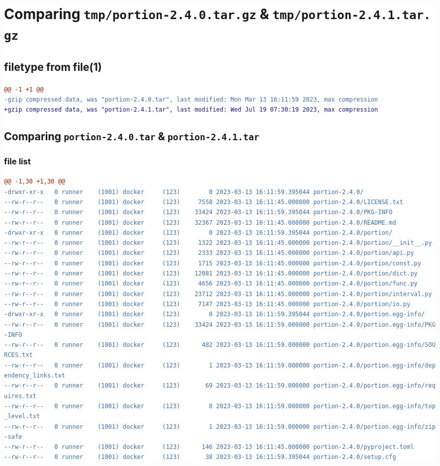 # Comparing `tmp/portion-2.4.0.tar.gz` & `tmp/portion-2.4.1.tar.gz`

## filetype from file(1)

```diff
@@ -1 +1 @@
-gzip compressed data, was "portion-2.4.0.tar", last modified: Mon Mar 13 16:11:59 2023, max compression
+gzip compressed data, was "portion-2.4.1.tar", last modified: Wed Jul 19 07:30:19 2023, max compression
```

## Comparing `portion-2.4.0.tar` & `portion-2.4.1.tar`

### file list

```diff
@@ -1,30 +1,30 @@
-drwxr-xr-x   0 runner    (1001) docker     (123)        0 2023-03-13 16:11:59.395044 portion-2.4.0/
--rw-r--r--   0 runner    (1001) docker     (123)     7558 2023-03-13 16:11:45.000000 portion-2.4.0/LICENSE.txt
--rw-r--r--   0 runner    (1001) docker     (123)    33424 2023-03-13 16:11:59.395044 portion-2.4.0/PKG-INFO
--rw-r--r--   0 runner    (1001) docker     (123)    32367 2023-03-13 16:11:45.000000 portion-2.4.0/README.md
-drwxr-xr-x   0 runner    (1001) docker     (123)        0 2023-03-13 16:11:59.395044 portion-2.4.0/portion/
--rw-r--r--   0 runner    (1001) docker     (123)     1322 2023-03-13 16:11:45.000000 portion-2.4.0/portion/__init__.py
--rw-r--r--   0 runner    (1001) docker     (123)     2333 2023-03-13 16:11:45.000000 portion-2.4.0/portion/api.py
--rw-r--r--   0 runner    (1001) docker     (123)     1715 2023-03-13 16:11:45.000000 portion-2.4.0/portion/const.py
--rw-r--r--   0 runner    (1001) docker     (123)    12081 2023-03-13 16:11:45.000000 portion-2.4.0/portion/dict.py
--rw-r--r--   0 runner    (1001) docker     (123)     4656 2023-03-13 16:11:45.000000 portion-2.4.0/portion/func.py
--rw-r--r--   0 runner    (1001) docker     (123)    23712 2023-03-13 16:11:45.000000 portion-2.4.0/portion/interval.py
--rw-r--r--   0 runner    (1001) docker     (123)     7147 2023-03-13 16:11:45.000000 portion-2.4.0/portion/io.py
-drwxr-xr-x   0 runner    (1001) docker     (123)        0 2023-03-13 16:11:59.395044 portion-2.4.0/portion.egg-info/
--rw-r--r--   0 runner    (1001) docker     (123)    33424 2023-03-13 16:11:59.000000 portion-2.4.0/portion.egg-info/PKG-INFO
--rw-r--r--   0 runner    (1001) docker     (123)      482 2023-03-13 16:11:59.000000 portion-2.4.0/portion.egg-info/SOURCES.txt
--rw-r--r--   0 runner    (1001) docker     (123)        1 2023-03-13 16:11:59.000000 portion-2.4.0/portion.egg-info/dependency_links.txt
--rw-r--r--   0 runner    (1001) docker     (123)       69 2023-03-13 16:11:59.000000 portion-2.4.0/portion.egg-info/requires.txt
--rw-r--r--   0 runner    (1001) docker     (123)        8 2023-03-13 16:11:59.000000 portion-2.4.0/portion.egg-info/top_level.txt
--rw-r--r--   0 runner    (1001) docker     (123)        1 2023-03-13 16:11:59.000000 portion-2.4.0/portion.egg-info/zip-safe
--rw-r--r--   0 runner    (1001) docker     (123)      146 2023-03-13 16:11:45.000000 portion-2.4.0/pyproject.toml
--rw-r--r--   0 runner    (1001) docker     (123)       38 2023-03-13 16:11:59.395044 portion-2.4.0/setup.cfg
```